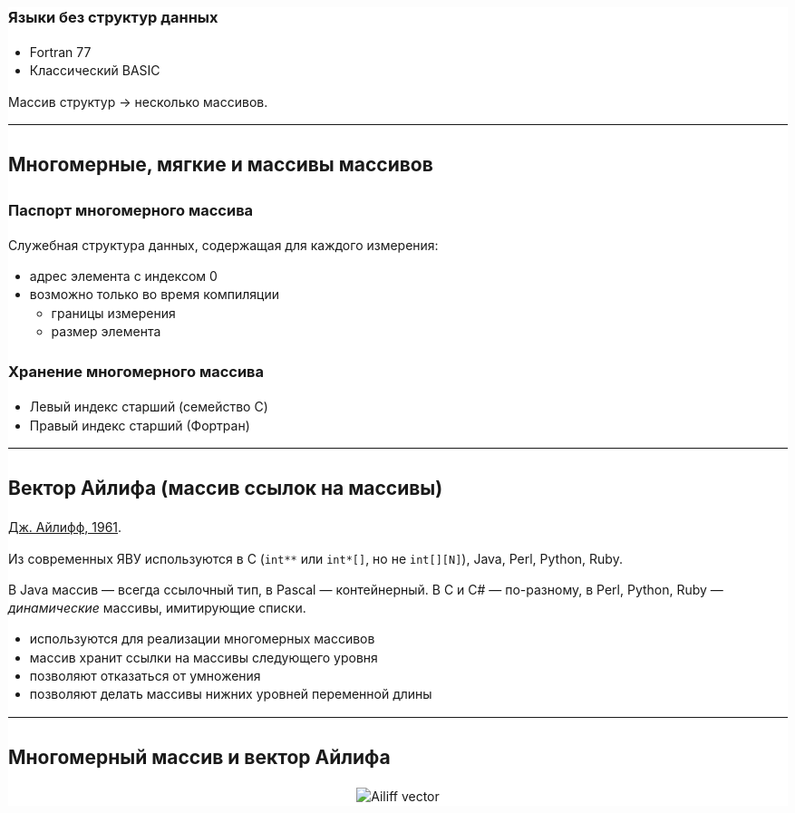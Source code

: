 ### Языки без структур данных

-   Fortran 77
-   Классический BASIC

<div class="fragment" />

Массив структур $\rightarrow$ несколько массивов.

- - - - - - - - - - - -

Многомерные, мягкие и массивы массивов
--------------------------------------

### Паспорт многомерного массива

Служебная структура данных, содержащая для каждого измерения:

-   адрес элемента с индексом 0
-   возможно только во время компиляции
    -   границы измерения
    -   размер элемента

### Хранение многомерного массива

-   Левый индекс старший (семейство C)
-   Правый индекс старший (Фортран)

- - - - - - - - - - - -

## Вектор Айлифа (массив ссылок на массивы)

[Дж. Айлифф, 1961](http://en.wikipedia.org/wiki/Iliffe_vector).

Из современных ЯВУ используются в C (`int**` или `int*[]`, но не
`int[][N]`), Java, Perl, Python, Ruby.

В Java массив — всегда ссылочный тип, в Pascal — контейнерный. В C и
C\# — по-разному, в Perl, Python, Ruby — *динамические* массивы,
имитирующие списки.

-   используются для реализации многомерных массивов
-   массив хранит ссылки на массивы следующего уровня
-   позволяют отказаться от умножения
-   позволяют делать массивы нижних уровней переменной длины

- - - - - - - - - - - -

## Многомерный массив и вектор Айлифа

<div style="text-align: center;">

![Ailiff vector](img2/05.ailiff.svg) 

</div>
